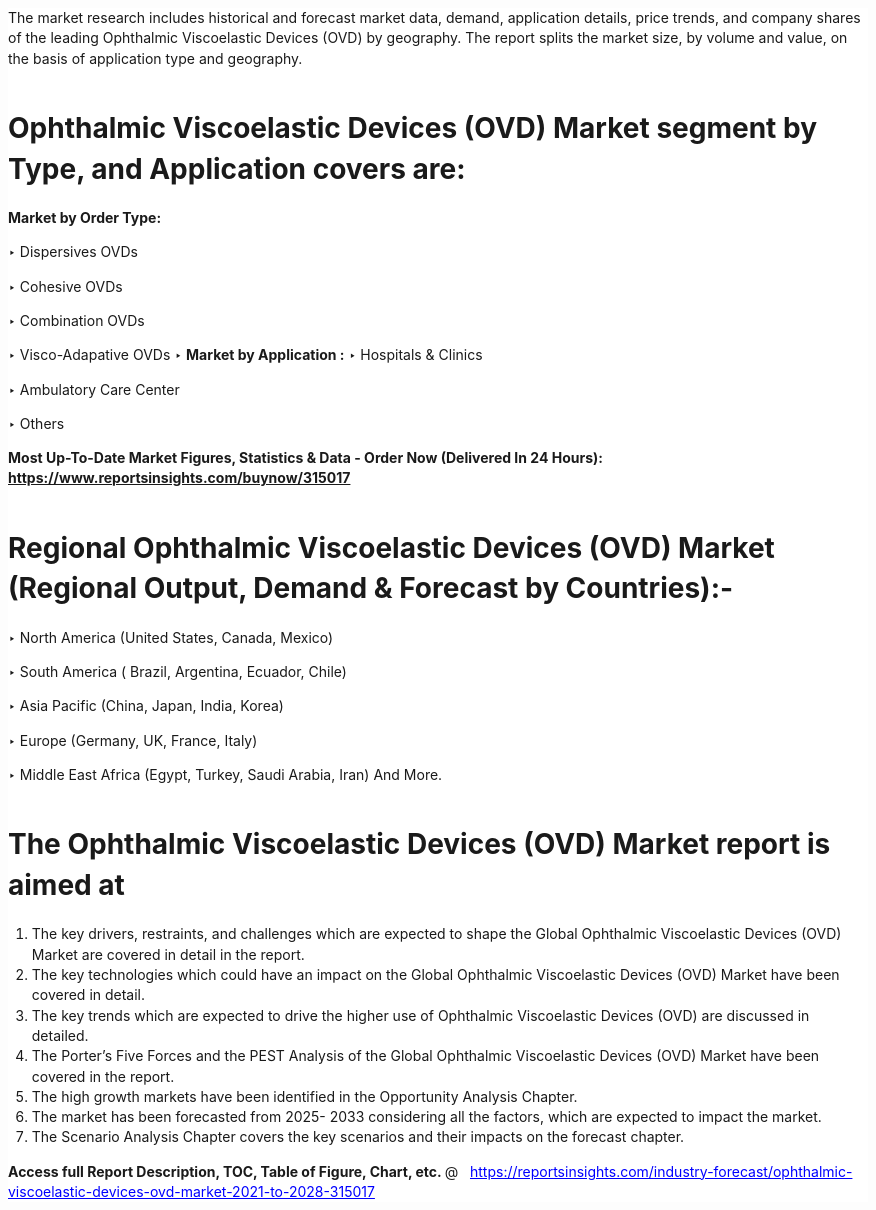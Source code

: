 The market research includes historical and forecast market data, demand, application details, price trends, and company shares of the leading Ophthalmic Viscoelastic Devices (OVD) by geography. The report splits the market size, by volume and value, on the basis of application type and geography.

# <strong>Ophthalmic Viscoelastic Devices (OVD) Market segment by Type, and Application covers are:</strong>

<strong>Market by Order Type: </strong>

‣ Dispersives OVDs

‣ Cohesive OVDs

‣ Combination OVDs

‣ Visco-Adapative OVDs
‣ 
<strong>Market by Application :</strong>
‣ Hospitals & Clinics

‣ Ambulatory Care Center

‣ Others

<strong>Most Up-To-Date Market Figures, Statistics & Data - Order Now (Delivered In 24 Hours): <a href=https://www.reportsinsights.com/buynow/315017>https://www.reportsinsights.com/buynow/315017</a></strong>

# <strong>Regional Ophthalmic Viscoelastic Devices (OVD) Market (Regional Output, Demand &amp; Forecast by Countries):-</strong>

‣ North America (United States, Canada, Mexico)

‣ South America ( Brazil, Argentina, Ecuador, Chile)

‣ Asia Pacific (China, Japan, India, Korea)

‣ Europe (Germany, UK, France, Italy)

‣ Middle East Africa (Egypt, Turkey, Saudi Arabia, Iran) And More.

# <strong>The Ophthalmic Viscoelastic Devices (OVD) Market report is aimed at</strong>
<ol>
  <li>The key drivers, restraints, and challenges which are expected to shape the Global Ophthalmic Viscoelastic Devices (OVD) Market are covered in detail in the report.</li>
  <li>The key technologies which could have an impact on the Global Ophthalmic Viscoelastic Devices (OVD) Market have been covered in detail.</li>
  <li>The key trends which are expected to drive the higher use of Ophthalmic Viscoelastic Devices (OVD) are discussed in detailed.</li>
  <li>The Porter’s Five Forces and the PEST Analysis of the Global Ophthalmic Viscoelastic Devices (OVD) Market have been covered in the report.</li>
  <li>The high growth markets have been identified in the Opportunity Analysis Chapter.</li>
  <li>The market has been forecasted from 2025- 2033 considering all the factors, which are expected to impact the market.</li>
  <li>The Scenario Analysis Chapter covers the key scenarios and their impacts on the forecast chapter.</li>
</ol>
<strong>Access full Report Description, TOC, Table of Figure, Chart, etc. </strong>@   <a href=https://reportsinsights.com/industry-forecast/ophthalmic-viscoelastic-devices-ovd-market-2021-to-2028-315017 style=color:#0000ff;>https://reportsinsights.com/industry-forecast/ophthalmic-viscoelastic-devices-ovd-market-2021-to-2028-315017</a>

